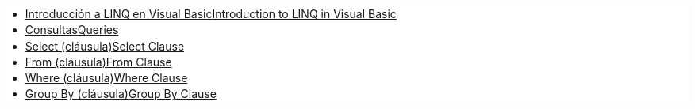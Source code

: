 - [<span data-ttu-id="8f00a-187">Introducción a LINQ en Visual Basic</span><span class="sxs-lookup"><span data-stu-id="8f00a-187">Introduction to LINQ in Visual Basic</span></span>](../../../visual-basic/programming-guide/language-features/linq/introduction-to-linq.md)
- [<span data-ttu-id="8f00a-188">Consultas</span><span class="sxs-lookup"><span data-stu-id="8f00a-188">Queries</span></span>](../../../visual-basic/language-reference/queries/index.md)
- [<span data-ttu-id="8f00a-189">Select (cláusula)</span><span class="sxs-lookup"><span data-stu-id="8f00a-189">Select Clause</span></span>](../../../visual-basic/language-reference/queries/select-clause.md)
- [<span data-ttu-id="8f00a-190">From (cláusula)</span><span class="sxs-lookup"><span data-stu-id="8f00a-190">From Clause</span></span>](../../../visual-basic/language-reference/queries/from-clause.md)
- [<span data-ttu-id="8f00a-191">Where (cláusula)</span><span class="sxs-lookup"><span data-stu-id="8f00a-191">Where Clause</span></span>](../../../visual-basic/language-reference/queries/where-clause.md)
- [<span data-ttu-id="8f00a-192">Group By (cláusula)</span><span class="sxs-lookup"><span data-stu-id="8f00a-192">Group By Clause</span></span>](../../../visual-basic/language-reference/queries/group-by-clause.md)
